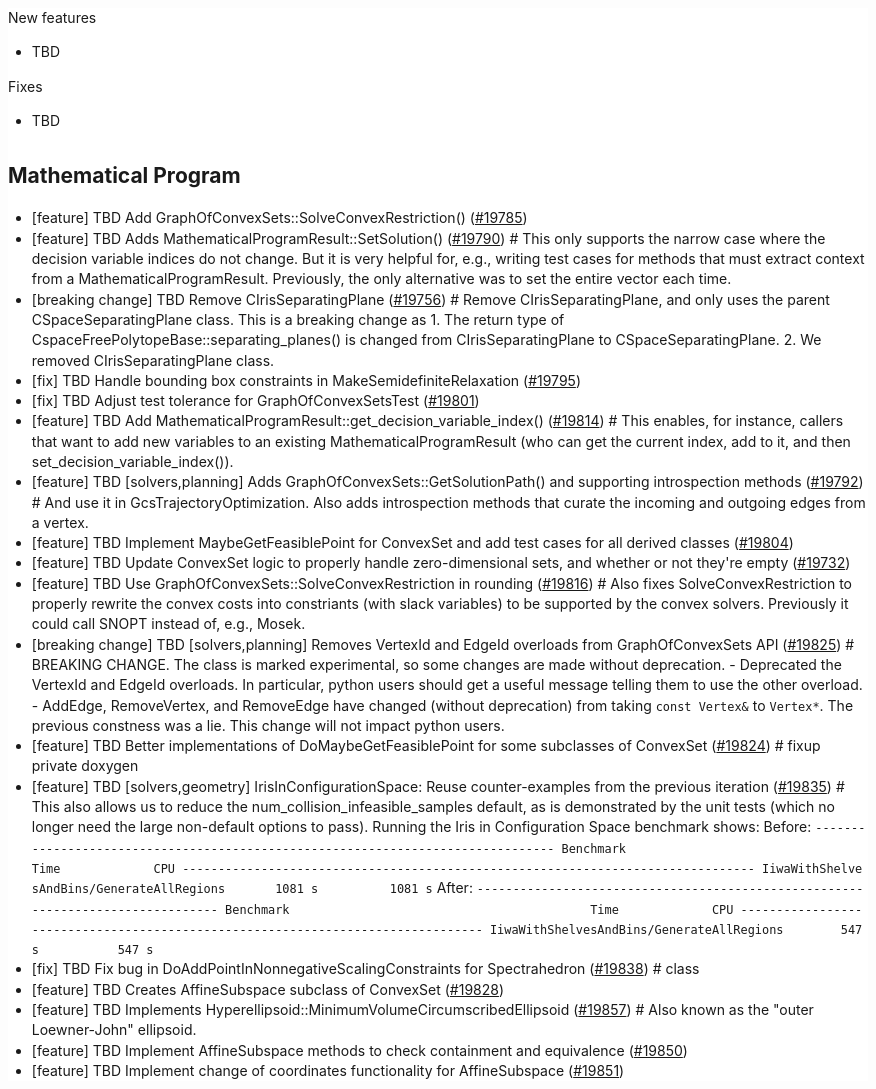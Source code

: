 New features

* TBD

Fixes

* TBD

## Mathematical Program



* [feature] TBD Add GraphOfConvexSets::SolveConvexRestriction() ([#19785][_#19785])
* [feature] TBD Adds MathematicalProgramResult::SetSolution() ([#19790][_#19790])  # This only supports the narrow case where the decision variable indices do not change. But it is very helpful for, e.g., writing test cases for methods that must extract context from a MathematicalProgramResult. Previously, the only alternative was to set the entire vector each time.
* [breaking change] TBD Remove CIrisSeparatingPlane ([#19756][_#19756])  # Remove CIrisSeparatingPlane, and only uses the parent CSpaceSeparatingPlane class. This is a breaking change as 1. The return type of CspaceFreePolytopeBase::separating_planes() is changed from CIrisSeparatingPlane to CSpaceSeparatingPlane. 2. We removed CIrisSeparatingPlane class.
* [fix] TBD Handle bounding box constraints in MakeSemidefiniteRelaxation ([#19795][_#19795])
* [fix] TBD Adjust test tolerance for GraphOfConvexSetsTest ([#19801][_#19801])
* [feature] TBD Add MathematicalProgramResult::get_decision_variable_index() ([#19814][_#19814])  # This enables, for instance, callers that want to add new variables to an existing MathematicalProgramResult (who can get the current index, add to it, and then set_decision_variable_index()).
* [feature] TBD [solvers,planning] Adds GraphOfConvexSets::GetSolutionPath() and supporting introspection methods ([#19792][_#19792])  # And use it in GcsTrajectoryOptimization. Also adds introspection methods that curate the incoming and outgoing edges from a vertex.
* [feature] TBD Implement MaybeGetFeasiblePoint for ConvexSet and add test cases for all derived classes ([#19804][_#19804])
* [feature] TBD Update ConvexSet logic to properly handle zero-dimensional sets, and whether or not they're empty ([#19732][_#19732])
* [feature] TBD Use GraphOfConvexSets::SolveConvexRestriction in rounding ([#19816][_#19816])  # Also fixes SolveConvexRestriction to properly rewrite the convex costs into constriants (with slack variables) to be supported by the convex solvers. Previously it could call SNOPT instead of, e.g., Mosek.
* [breaking change] TBD [solvers,planning] Removes VertexId and EdgeId overloads from GraphOfConvexSets API ([#19825][_#19825])  # BREAKING CHANGE. The class is marked experimental, so some changes are made without deprecation. - Deprecated the VertexId and EdgeId overloads. In particular, python users should get a useful message telling them to use the other overload. - AddEdge, RemoveVertex, and RemoveEdge have changed (without deprecation) from taking `const Vertex&` to `Vertex*`. The previous constness was a lie. This change will not impact python users.
* [feature] TBD Better implementations of DoMaybeGetFeasiblePoint for some subclasses of ConvexSet ([#19824][_#19824])  # fixup private doxygen
* [feature] TBD [solvers,geometry] IrisInConfigurationSpace: Reuse counter-examples from the previous iteration ([#19835][_#19835])  # This also allows us to reduce the num_collision_infeasible_samples default, as is demonstrated by the unit tests (which no longer need the large non-default options to pass). Running the Iris in Configuration Space benchmark shows: Before: ``` -------------------------------------------------------------------------------- Benchmark                                          Time             CPU -------------------------------------------------------------------------------- IiwaWithShelvesAndBins/GenerateAllRegions       1081 s          1081 s ``` After: ``` -------------------------------------------------------------------------------- Benchmark                                          Time             CPU -------------------------------------------------------------------------------- IiwaWithShelvesAndBins/GenerateAllRegions        547 s           547 s ```
* [fix] TBD Fix bug in DoAddPointInNonnegativeScalingConstraints for Spectrahedron ([#19838][_#19838])  # class
* [feature] TBD Creates AffineSubspace subclass of ConvexSet ([#19828][_#19828])
* [feature] TBD Implements Hyperellipsoid::MinimumVolumeCircumscribedEllipsoid ([#19857][_#19857])  # Also known as the "outer Loewner-John" ellipsoid.
* [feature] TBD Implement AffineSubspace methods to check containment and equivalence ([#19850][_#19850])
* [feature] TBD Implement change of coordinates functionality for AffineSubspace ([#19851][_#19851])

[_#19693]: https://github.com/RobotLocomotion/drake/pull/19693
[_#19703]: https://github.com/RobotLocomotion/drake/pull/19703
[_#19729]: https://github.com/RobotLocomotion/drake/pull/19729
[_#19731]: https://github.com/RobotLocomotion/drake/pull/19731
[_#19732]: https://github.com/RobotLocomotion/drake/pull/19732
[_#19746]: https://github.com/RobotLocomotion/drake/pull/19746
[_#19747]: https://github.com/RobotLocomotion/drake/pull/19747
[_#19756]: https://github.com/RobotLocomotion/drake/pull/19756
[_#19760]: https://github.com/RobotLocomotion/drake/pull/19760
[_#19765]: https://github.com/RobotLocomotion/drake/pull/19765
[_#19771]: https://github.com/RobotLocomotion/drake/pull/19771
[_#19773]: https://github.com/RobotLocomotion/drake/pull/19773
[_#19775]: https://github.com/RobotLocomotion/drake/pull/19775
[_#19776]: https://github.com/RobotLocomotion/drake/pull/19776
[_#19778]: https://github.com/RobotLocomotion/drake/pull/19778
[_#19780]: https://github.com/RobotLocomotion/drake/pull/19780
[_#19782]: https://github.com/RobotLocomotion/drake/pull/19782
[_#19785]: https://github.com/RobotLocomotion/drake/pull/19785
[_#19788]: https://github.com/RobotLocomotion/drake/pull/19788
[_#19789]: https://github.com/RobotLocomotion/drake/pull/19789
[_#19790]: https://github.com/RobotLocomotion/drake/pull/19790
[_#19792]: https://github.com/RobotLocomotion/drake/pull/19792
[_#19795]: https://github.com/RobotLocomotion/drake/pull/19795
[_#19796]: https://github.com/RobotLocomotion/drake/pull/19796
[_#19797]: https://github.com/RobotLocomotion/drake/pull/19797
[_#19798]: https://github.com/RobotLocomotion/drake/pull/19798
[_#19801]: https://github.com/RobotLocomotion/drake/pull/19801
[_#19803]: https://github.com/RobotLocomotion/drake/pull/19803
[_#19804]: https://github.com/RobotLocomotion/drake/pull/19804
[_#19806]: https://github.com/RobotLocomotion/drake/pull/19806
[_#19813]: https://github.com/RobotLocomotion/drake/pull/19813
[_#19814]: https://github.com/RobotLocomotion/drake/pull/19814
[_#19815]: https://github.com/RobotLocomotion/drake/pull/19815
[_#19816]: https://github.com/RobotLocomotion/drake/pull/19816
[_#19817]: https://github.com/RobotLocomotion/drake/pull/19817
[_#19824]: https://github.com/RobotLocomotion/drake/pull/19824
[_#19825]: https://github.com/RobotLocomotion/drake/pull/19825
[_#19828]: https://github.com/RobotLocomotion/drake/pull/19828
[_#19830]: https://github.com/RobotLocomotion/drake/pull/19830
[_#19831]: https://github.com/RobotLocomotion/drake/pull/19831
[_#19835]: https://github.com/RobotLocomotion/drake/pull/19835
[_#19837]: https://github.com/RobotLocomotion/drake/pull/19837
[_#19838]: https://github.com/RobotLocomotion/drake/pull/19838
[_#19839]: https://github.com/RobotLocomotion/drake/pull/19839
[_#19848]: https://github.com/RobotLocomotion/drake/pull/19848
[_#19850]: https://github.com/RobotLocomotion/drake/pull/19850
[_#19851]: https://github.com/RobotLocomotion/drake/pull/19851
[_#19855]: https://github.com/RobotLocomotion/drake/pull/19855
[_#19857]: https://github.com/RobotLocomotion/drake/pull/19857
[_#19863]: https://github.com/RobotLocomotion/drake/pull/19863
[_#19864]: https://github.com/RobotLocomotion/drake/pull/19864
[_#19866]: https://github.com/RobotLocomotion/drake/pull/19866
[_#19867]: https://github.com/RobotLocomotion/drake/pull/19867
[_#19868]: https://github.com/RobotLocomotion/drake/pull/19868
[_#19869]: https://github.com/RobotLocomotion/drake/pull/19869
[_#19872]: https://github.com/RobotLocomotion/drake/pull/19872
[_#19873]: https://github.com/RobotLocomotion/drake/pull/19873
[_#19875]: https://github.com/RobotLocomotion/drake/pull/19875
[_#19877]: https://github.com/RobotLocomotion/drake/pull/19877
[_#19878]: https://github.com/RobotLocomotion/drake/pull/19878
[_#19879]: https://github.com/RobotLocomotion/drake/pull/19879
[_#19880]: https://github.com/RobotLocomotion/drake/pull/19880
[_#19883]: https://github.com/RobotLocomotion/drake/pull/19883
[_#19884]: https://github.com/RobotLocomotion/drake/pull/19884
[_#19888]: https://github.com/RobotLocomotion/drake/pull/19888
[_#19889]: https://github.com/RobotLocomotion/drake/pull/19889
[_#19890]: https://github.com/RobotLocomotion/drake/pull/19890
[_#19891]: https://github.com/RobotLocomotion/drake/pull/19891
[_#19892]: https://github.com/RobotLocomotion/drake/pull/19892
[_#19893]: https://github.com/RobotLocomotion/drake/pull/19893
[_#19894]: https://github.com/RobotLocomotion/drake/pull/19894
[_#19896]: https://github.com/RobotLocomotion/drake/pull/19896
[_#19898]: https://github.com/RobotLocomotion/drake/pull/19898
[_#19899]: https://github.com/RobotLocomotion/drake/pull/19899
[_#19902]: https://github.com/RobotLocomotion/drake/pull/19902
[_#19903]: https://github.com/RobotLocomotion/drake/pull/19903
[_#19906]: https://github.com/RobotLocomotion/drake/pull/19906
[_#19909]: https://github.com/RobotLocomotion/drake/pull/19909
[_#19911]: https://github.com/RobotLocomotion/drake/pull/19911
[_#19912]: https://github.com/RobotLocomotion/drake/pull/19912
[_#19921]: https://github.com/RobotLocomotion/drake/pull/19921
[_#19925]: https://github.com/RobotLocomotion/drake/pull/19925
[_#19928]: https://github.com/RobotLocomotion/drake/pull/19928
[_#19929]: https://github.com/RobotLocomotion/drake/pull/19929
[_#19932]: https://github.com/RobotLocomotion/drake/pull/19932
[_#19933]: https://github.com/RobotLocomotion/drake/pull/19933
[_#19934]: https://github.com/RobotLocomotion/drake/pull/19934
[_#19936]: https://github.com/RobotLocomotion/drake/pull/19936
[_#19938]: https://github.com/RobotLocomotion/drake/pull/19938
[_#19939]: https://github.com/RobotLocomotion/drake/pull/19939
[_#19942]: https://github.com/RobotLocomotion/drake/pull/19942
[_#19951]: https://github.com/RobotLocomotion/drake/pull/19951
[_#19954]: https://github.com/RobotLocomotion/drake/pull/19954
[_#19962]: https://github.com/RobotLocomotion/drake/pull/19962
[_#19964]: https://github.com/RobotLocomotion/drake/pull/19964